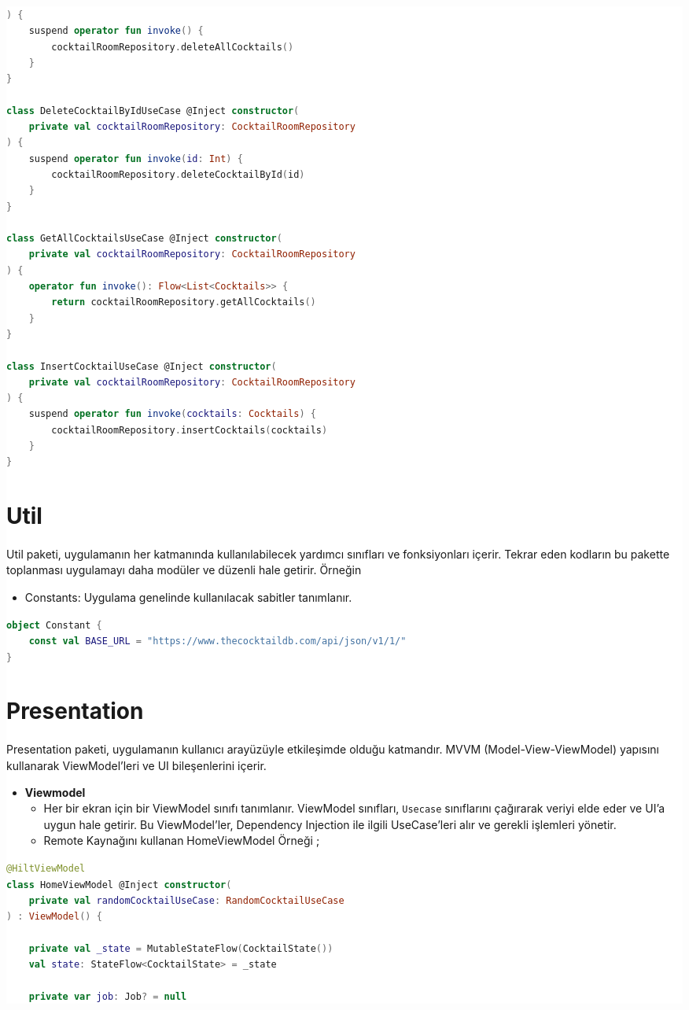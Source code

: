 ```kotlin
) {
    suspend operator fun invoke() {
        cocktailRoomRepository.deleteAllCocktails()
    }
}

class DeleteCocktailByIdUseCase @Inject constructor(
    private val cocktailRoomRepository: CocktailRoomRepository
) {
    suspend operator fun invoke(id: Int) {
        cocktailRoomRepository.deleteCocktailById(id)
    }
}

class GetAllCocktailsUseCase @Inject constructor(
    private val cocktailRoomRepository: CocktailRoomRepository
) {
    operator fun invoke(): Flow<List<Cocktails>> {
        return cocktailRoomRepository.getAllCocktails()
    }
}

class InsertCocktailUseCase @Inject constructor(
    private val cocktailRoomRepository: CocktailRoomRepository
) {
    suspend operator fun invoke(cocktails: Cocktails) {
        cocktailRoomRepository.insertCocktails(cocktails)
    }
}

```

# Util

Util paketi, uygulamanın her katmanında kullanılabilecek yardımcı sınıfları ve fonksiyonları içerir. Tekrar eden kodların bu pakette toplanması uygulamayı daha modüler ve düzenli hale getirir. 
Örneğin 
  - Constants: Uygulama genelinde kullanılacak sabitler tanımlanır.
```kotlin
object Constant {
    const val BASE_URL = "https://www.thecocktaildb.com/api/json/v1/1/"
}
```
# Presentation

Presentation paketi, uygulamanın kullanıcı arayüzüyle etkileşimde olduğu katmandır. MVVM (Model-View-ViewModel) yapısını kullanarak ViewModel’leri ve UI bileşenlerini içerir.
- **Viewmodel**
  - Her bir ekran için bir ViewModel sınıfı tanımlanır. ViewModel sınıfları, `Usecase` sınıflarını çağırarak veriyi elde eder ve UI’a uygun hale getirir. Bu ViewModel’ler, Dependency Injection ile ilgili UseCase’leri alır ve gerekli işlemleri yönetir.
  - Remote Kaynağını kullanan HomeViewModel Örneği ;
```kotlin
@HiltViewModel
class HomeViewModel @Inject constructor(
    private val randomCocktailUseCase: RandomCocktailUseCase
) : ViewModel() {

    private val _state = MutableStateFlow(CocktailState())
    val state: StateFlow<CocktailState> = _state

    private var job: Job? = null
```